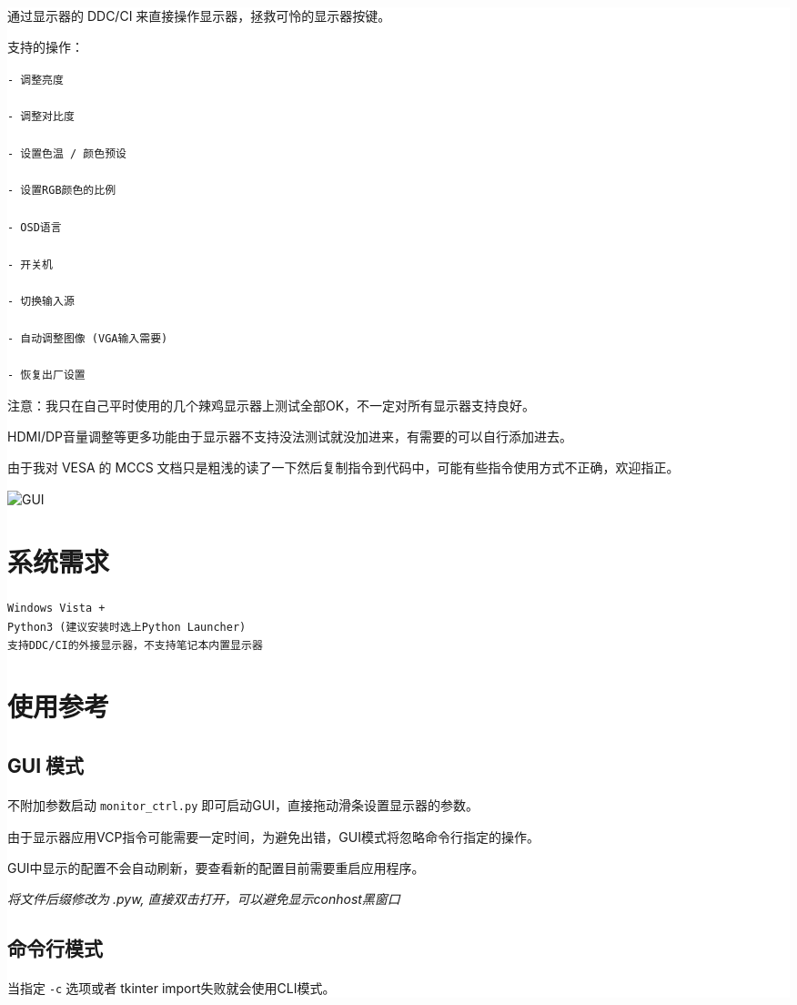 
通过显示器的 DDC/CI 来直接操作显示器，拯救可怜的显示器按键。

支持的操作：

    - 调整亮度
    
    - 调整对比度
    
    - 设置色温 / 颜色预设
    
    - 设置RGB颜色的比例
    
    - OSD语言
    
    - 开关机
    
    - 切换输入源
    
    - 自动调整图像 (VGA输入需要)
    
    - 恢复出厂设置


注意：我只在自己平时使用的几个辣鸡显示器上测试全部OK，不一定对所有显示器支持良好。

HDMI/DP音量调整等更多功能由于显示器不支持没法测试就没加进来，有需要的可以自行添加进去。

由于我对 VESA 的 MCCS 文档只是粗浅的读了一下然后复制指令到代码中，可能有些指令使用方式不正确，欢迎指正。


![GUI](https://github.com/dot-osk/monitor_ctrl/raw/master/doc/img/Capture.JPG)



# 系统需求

```text
Windows Vista +
Python3 (建议安装时选上Python Launcher)
支持DDC/CI的外接显示器，不支持笔记本内置显示器
```


# 使用参考

## GUI 模式

不附加参数启动 `monitor_ctrl.py` 即可启动GUI，直接拖动滑条设置显示器的参数。

由于显示器应用VCP指令可能需要一定时间，为避免出错，GUI模式将忽略命令行指定的操作。

GUI中显示的配置不会自动刷新，要查看新的配置目前需要重启应用程序。

*将文件后缀修改为 .pyw, 直接双击打开，可以避免显示conhost黑窗口*

## 命令行模式

当指定 `-c` 选项或者 tkinter import失败就会使用CLI模式。
